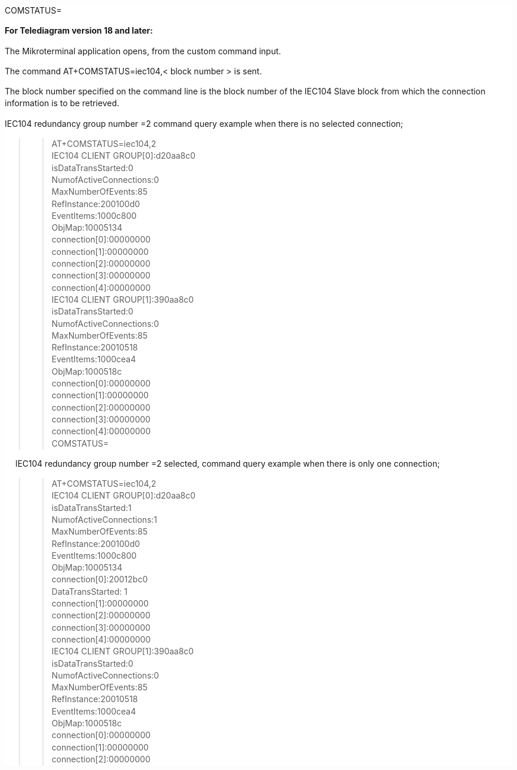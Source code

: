 COMSTATUS=      

**For Telediagram version 18 and later:**

The Mikroterminal application opens, from the custom command input.

The command AT+COMSTATUS=iec104,< block number > is sent.

The block number specified on the command line is the block number of the IEC104 Slave block from which the connection information is to be retrieved.

IEC104 redundancy group number =2 command query example when there is no selected connection;

>>  AT+COMSTATUS=iec104,2            
IEC104 CLIENT GROUP[0]:d20aa8c0          
	isDataTransStarted:0         
	NumofActiveConnections:0              
	MaxNumberOfEvents:85          
	RefInstance:200100d0             
	EventItems:1000c800             
	ObjMap:10005134            
		connection[0]:00000000                
		connection[1]:00000000           
		connection[2]:00000000            
		connection[3]:00000000          
		connection[4]:00000000           
IEC104 CLIENT GROUP[1]:390aa8c0              
	isDataTransStarted:0          
	NumofActiveConnections:0          
	MaxNumberOfEvents:85          
	RefInstance:20010518         
	EventItems:1000cea4           
	ObjMap:1000518c          
		connection[0]:00000000          
		connection[1]:00000000         
		connection[2]:00000000         
		connection[3]:00000000           
		connection[4]:00000000           
COMSTATUS=

 
IEC104 redundancy group number =2 selected, command query example when there is only one connection; 

>>  AT+COMSTATUS=iec104,2        
IEC104 CLIENT GROUP[0]:d20aa8c0         
	isDataTransStarted:1       
	NumofActiveConnections:1         
	MaxNumberOfEvents:85           
	RefInstance:200100d0         
	EventItems:1000c800             
	ObjMap:10005134            
		connection[0]:20012bc0       
			DataTransStarted: 1          
		connection[1]:00000000        
		connection[2]:00000000       
		connection[3]:00000000         
		connection[4]:00000000       
IEC104 CLIENT GROUP[1]:390aa8c0           
	isDataTransStarted:0      
	NumofActiveConnections:0          
	MaxNumberOfEvents:85           
	RefInstance:20010518         
	EventItems:1000cea4           
	ObjMap:1000518c     
		connection[0]:00000000         
		connection[1]:00000000        
		connection[2]:00000000      